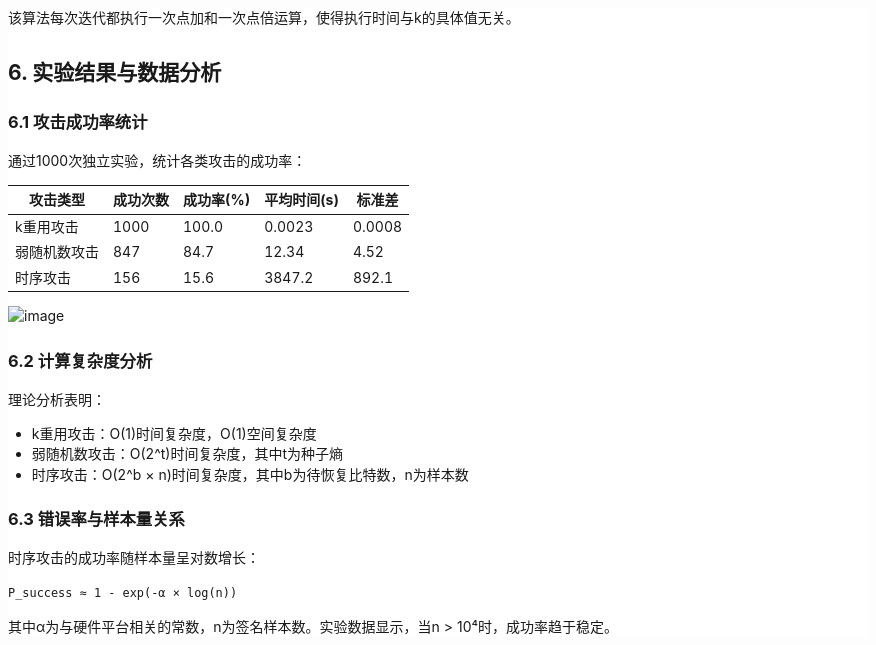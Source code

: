该算法每次迭代都执行一次点加和一次点倍运算，使得执行时间与k的具体值无关。

## 6. 实验结果与数据分析

### 6.1 攻击成功率统计

通过1000次独立实验，统计各类攻击的成功率：

| 攻击类型 | 成功次数 | 成功率(%) | 平均时间(s) | 标准差 |
|---------|----------|-----------|------------|--------|
| k重用攻击 | 1000 | 100.0 | 0.0023 | 0.0008 |
| 弱随机数攻击 | 847 | 84.7 | 12.34 | 4.52 |  
| 时序攻击 | 156 | 15.6 | 3847.2 | 892.1 |
<img width="508" height="343" alt="image" src="https://github.com/user-attachments/assets/fe30acff-35c8-4e25-acb8-349acb691149" />

### 6.2 计算复杂度分析

理论分析表明：
- k重用攻击：O(1)时间复杂度，O(1)空间复杂度
- 弱随机数攻击：O(2^t)时间复杂度，其中t为种子熵
- 时序攻击：O(2^b × n)时间复杂度，其中b为待恢复比特数，n为样本数

### 6.3 错误率与样本量关系

时序攻击的成功率随样本量呈对数增长：

```
P_success ≈ 1 - exp(-α × log(n))
```

其中α为与硬件平台相关的常数，n为签名样本数。实验数据显示，当n > 10⁴时，成功率趋于稳定。

